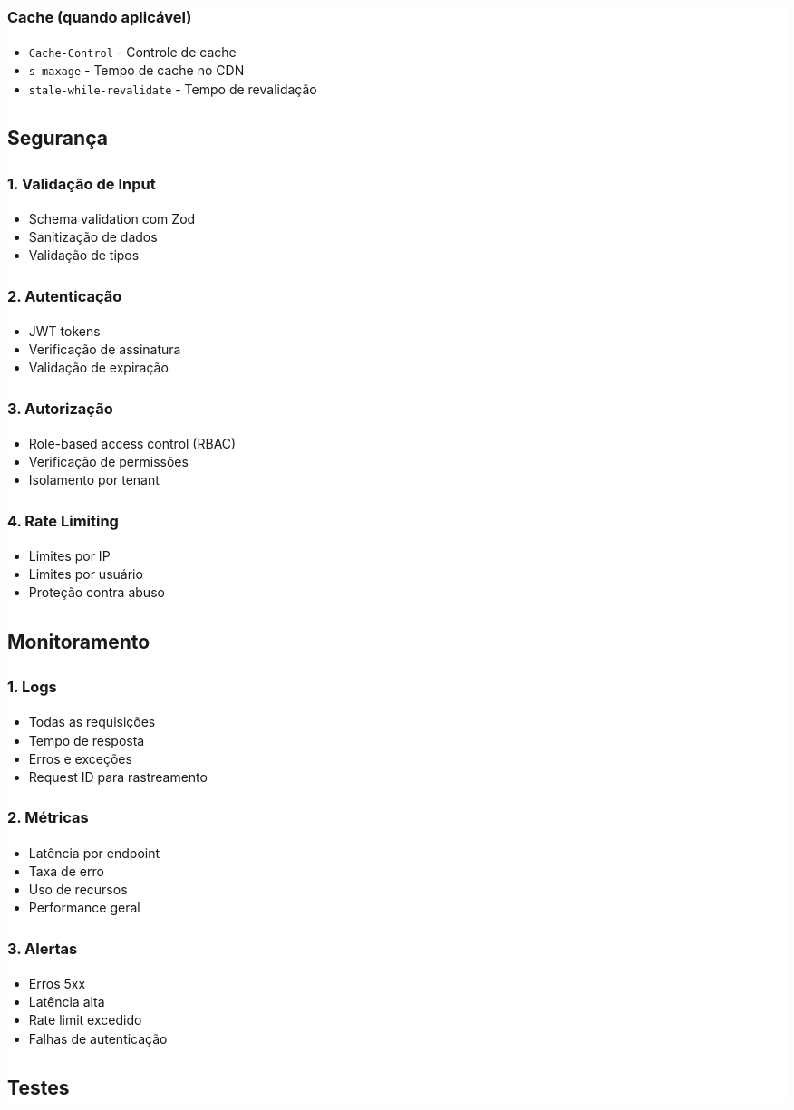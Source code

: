 ### Cache (quando aplicável)
- `Cache-Control` - Controle de cache
- `s-maxage` - Tempo de cache no CDN
- `stale-while-revalidate` - Tempo de revalidação

## Segurança

### 1. Validação de Input
- Schema validation com Zod
- Sanitização de dados
- Validação de tipos

### 2. Autenticação
- JWT tokens
- Verificação de assinatura
- Validação de expiração

### 3. Autorização
- Role-based access control (RBAC)
- Verificação de permissões
- Isolamento por tenant

### 4. Rate Limiting
- Limites por IP
- Limites por usuário
- Proteção contra abuso

## Monitoramento

### 1. Logs
- Todas as requisições
- Tempo de resposta
- Erros e exceções
- Request ID para rastreamento

### 2. Métricas
- Latência por endpoint
- Taxa de erro
- Uso de recursos
- Performance geral

### 3. Alertas
- Erros 5xx
- Latência alta
- Rate limit excedido
- Falhas de autenticação

## Testes
